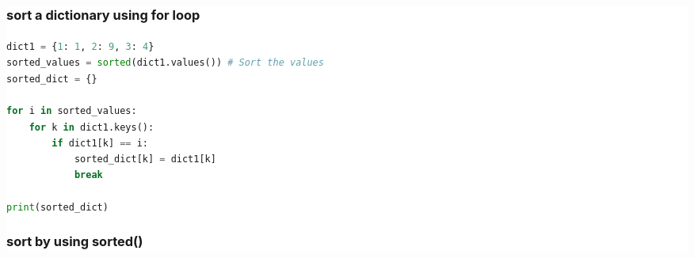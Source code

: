 ### sort a dictionary using for loop

```python
dict1 = {1: 1, 2: 9, 3: 4}
sorted_values = sorted(dict1.values()) # Sort the values
sorted_dict = {}

for i in sorted_values:
    for k in dict1.keys():
        if dict1[k] == i:
            sorted_dict[k] = dict1[k]
            break

print(sorted_dict)
```

### sort by using sorted()

```
